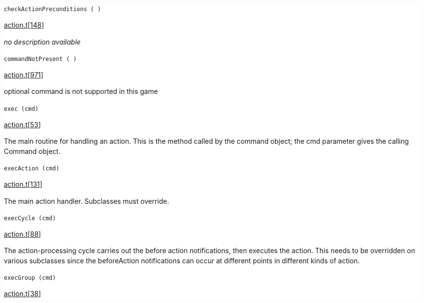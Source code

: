 

<span id="checkActionPreconditions"></span>

`checkActionPreconditions ( )`

[action.t](../file/action.t.html)\[[148](../source/action.t.html#148)\]



*no description available*



<span id="commandNotPresent"></span>

`commandNotPresent ( )`

[action.t](../file/action.t.html)\[[971](../source/action.t.html#971)\]



optional command is not supported in this game



<span id="exec"></span>

`exec (cmd)`

[action.t](../file/action.t.html)\[[53](../source/action.t.html#53)\]



The main routine for handling an action. This is the method called by
the command object; the cmd parameter gives the calling Command object.



<span id="execAction"></span>

`execAction (cmd)`

[action.t](../file/action.t.html)\[[131](../source/action.t.html#131)\]



The main action handler. Subclasses must override.



<span id="execCycle"></span>

`execCycle (cmd)`

[action.t](../file/action.t.html)\[[88](../source/action.t.html#88)\]



The action-processing cycle carries out the before action notifications,
then executes the action. This needs to be overridden on various
subclasses since the beforeAction notifications can occur at different
points in different kinds of action.



<span id="execGroup"></span>

`execGroup (cmd)`

[action.t](../file/action.t.html)\[[38](../source/action.t.html#38)\]
